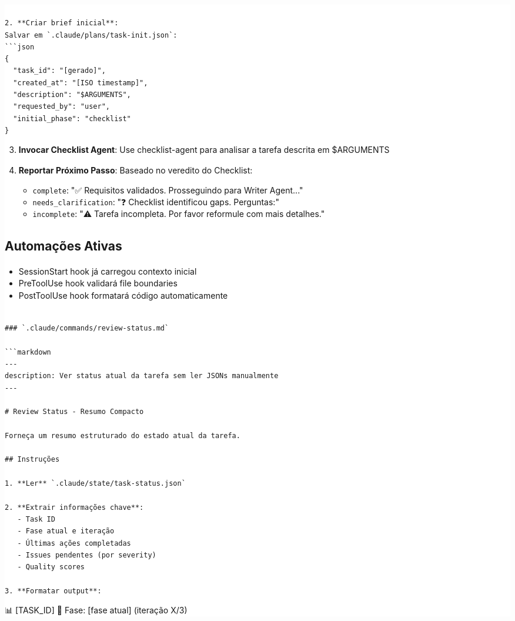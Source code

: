    ```

2. **Criar brief inicial**:
   Salvar em `.claude/plans/task-init.json`:
   ```json
   {
     "task_id": "[gerado]",
     "created_at": "[ISO timestamp]",
     "description": "$ARGUMENTS",
     "requested_by": "user",
     "initial_phase": "checklist"
   }
   ```

3. **Invocar Checklist Agent**:
   Use checklist-agent para analisar a tarefa descrita em $ARGUMENTS

4. **Reportar Próximo Passo**:
   Baseado no veredito do Checklist:
   - `complete`: "✅ Requisitos validados. Prosseguindo para Writer Agent..."
   - `needs_clarification`: "❓ Checklist identificou gaps. Perguntas:"
   - `incomplete`: "⚠️ Tarefa incompleta. Por favor reformule com mais detalhes."

## Automações Ativas
- SessionStart hook já carregou contexto inicial
- PreToolUse hook validará file boundaries
- PostToolUse hook formatará código automaticamente
```

### `.claude/commands/review-status.md`

```markdown
---
description: Ver status atual da tarefa sem ler JSONs manualmente
---

# Review Status - Resumo Compacto

Forneça um resumo estruturado do estado atual da tarefa.

## Instruções

1. **Ler** `.claude/state/task-status.json`

2. **Extrair informações chave**:
   - Task ID
   - Fase atual e iteração
   - Últimas ações completadas
   - Issues pendentes (por severity)
   - Quality scores

3. **Formatar output**:
   ```
   📊 [TASK_ID]
   🔄 Fase: [fase atual] (iteração X/3)
   